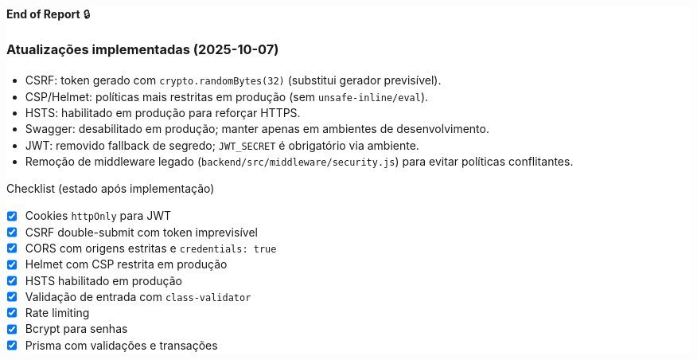 
**End of Report** 🔒
### Atualizações implementadas (2025-10-07)

- CSRF: token gerado com `crypto.randomBytes(32)` (substitui gerador previsível).
- CSP/Helmet: políticas mais restritas em produção (sem `unsafe-inline/eval`).
- HSTS: habilitado em produção para reforçar HTTPS.
- Swagger: desabilitado em produção; manter apenas em ambientes de desenvolvimento.
- JWT: removido fallback de segredo; `JWT_SECRET` é obrigatório via ambiente.
- Remoção de middleware legado (`backend/src/middleware/security.js`) para evitar políticas conflitantes.

Checklist (estado após implementação)
- [x] Cookies `httpOnly` para JWT
- [x] CSRF double-submit com token imprevisível
- [x] CORS com origens estritas e `credentials: true`
- [x] Helmet com CSP restrita em produção
- [x] HSTS habilitado em produção
- [x] Validação de entrada com `class-validator`
- [x] Rate limiting
- [x] Bcrypt para senhas
- [x] Prisma com validações e transações
